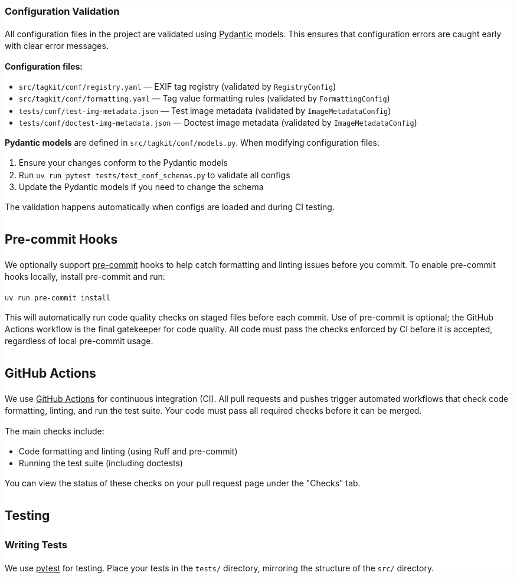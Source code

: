 ### Configuration Validation

All configuration files in the project are validated using [Pydantic](https://docs.pydantic.dev/) models. This ensures that configuration errors are caught early with clear error messages.

**Configuration files:**
- `src/tagkit/conf/registry.yaml` — EXIF tag registry (validated by `RegistryConfig`)
- `src/tagkit/conf/formatting.yaml` — Tag value formatting rules (validated by `FormattingConfig`)
- `tests/conf/test-img-metadata.json` — Test image metadata (validated by `ImageMetadataConfig`)
- `tests/conf/doctest-img-metadata.json` — Doctest image metadata (validated by `ImageMetadataConfig`)

**Pydantic models** are defined in `src/tagkit/conf/models.py`. When modifying configuration files:
1. Ensure your changes conform to the Pydantic models
2. Run `uv run pytest tests/test_conf_schemas.py` to validate all configs
3. Update the Pydantic models if you need to change the schema

The validation happens automatically when configs are loaded and during CI testing.

## Pre-commit Hooks

We optionally support [pre-commit](https://pre-commit.com/) hooks to help catch formatting and linting issues before you commit.
To enable pre-commit hooks locally, install pre-commit and run:

```bash
uv run pre-commit install
```

This will automatically run code quality checks on staged files before each commit.
Use of pre-commit is optional; the GitHub Actions workflow is the final gatekeeper for code quality. All code must pass the checks enforced by CI before it is accepted, regardless of local pre-commit usage.

## GitHub Actions

We use [GitHub Actions](https://docs.github.com/en/actions) for continuous integration (CI).
All pull requests and pushes trigger automated workflows that check code formatting, linting, and run the test suite.
Your code must pass all required checks before it can be merged.

The main checks include:

- Code formatting and linting (using Ruff and pre-commit)
- Running the test suite (including doctests)

You can view the status of these checks on your pull request page under the "Checks" tab.

## Testing

### Writing Tests

We use [pytest](https://docs.pytest.org/) for testing. Place your tests in the `tests/` directory, mirroring the structure of the `src/` directory.
